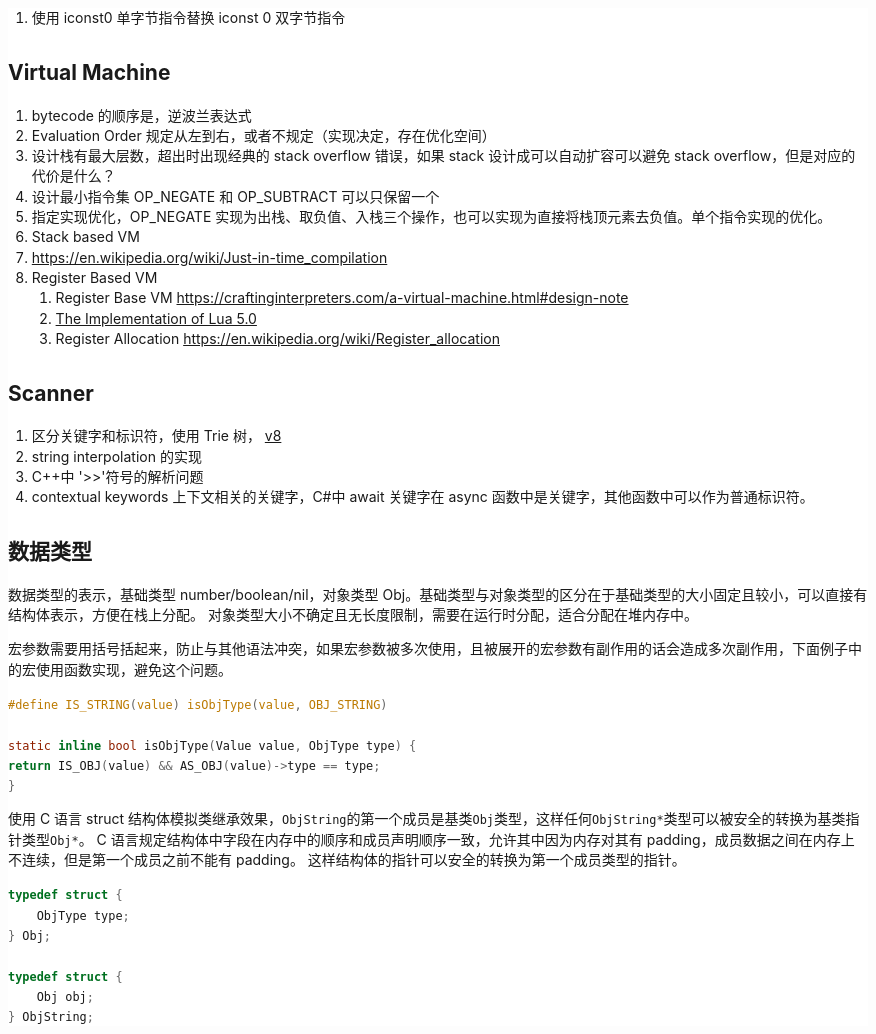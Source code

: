 1. 使用 iconst0 单字节指令替换 iconst 0 双字节指令

## Virtual Machine

1. bytecode 的顺序是，逆波兰表达式
1. Evaluation Order 规定从左到右，或者不规定（实现决定，存在优化空间）
1. 设计栈有最大层数，超出时出现经典的 stack overflow 错误，如果 stack 设计成可以自动扩容可以避免 stack overflow，但是对应的代价是什么？
1. 设计最小指令集 OP_NEGATE 和 OP_SUBTRACT 可以只保留一个
1. 指定实现优化，OP_NEGATE 实现为出栈、取负值、入栈三个操作，也可以实现为直接将栈顶元素去负值。单个指令实现的优化。
1. Stack based VM
1. https://en.wikipedia.org/wiki/Just-in-time_compilation
1. Register Based VM
   1. Register Base VM https://craftinginterpreters.com/a-virtual-machine.html#design-note
   1. [The Implementation of Lua 5.0](https://www.lua.org/doc/jucs05.pdf)
   1. Register Allocation https://en.wikipedia.org/wiki/Register_allocation

## Scanner

1. 区分关键字和标识符，使用 Trie 树， [v8](https://github.com/v8/v8/blob/e77eebfe3b747fb315bd3baad09bec0953e53e68/src/parsing/scanner.cc#L1643)
1. string interpolation 的实现
1. C++中 '>>'符号的解析问题
1. contextual keywords 上下文相关的关键字，C#中 await 关键字在 async 函数中是关键字，其他函数中可以作为普通标识符。

## 数据类型

数据类型的表示，基础类型 number/boolean/nil，对象类型 Obj。基础类型与对象类型的区分在于基础类型的大小固定且较小，可以直接有结构体表示，方便在栈上分配。
对象类型大小不确定且无长度限制，需要在运行时分配，适合分配在堆内存中。

宏参数需要用括号括起来，防止与其他语法冲突，如果宏参数被多次使用，且被展开的宏参数有副作用的话会造成多次副作用，下面例子中的宏使用函数实现，避免这个问题。

```c
#define IS_STRING(value) isObjType(value, OBJ_STRING)

static inline bool isObjType(Value value, ObjType type) {
return IS_OBJ(value) && AS_OBJ(value)->type == type;
}
```

使用 C 语言 struct 结构体模拟类继承效果，`ObjString`的第一个成员是基类`Obj`类型，这样任何`ObjString*`类型可以被安全的转换为基类指针类型`Obj*`。
C 语言规定结构体中字段在内存中的顺序和成员声明顺序一致，允许其中因为内存对其有 padding，成员数据之间在内存上不连续，但是第一个成员之前不能有 padding。
这样结构体的指针可以安全的转换为第一个成员类型的指针。

```c
typedef struct {
    ObjType type;
} Obj;

typedef struct {
    Obj obj;
} ObjString;

```
